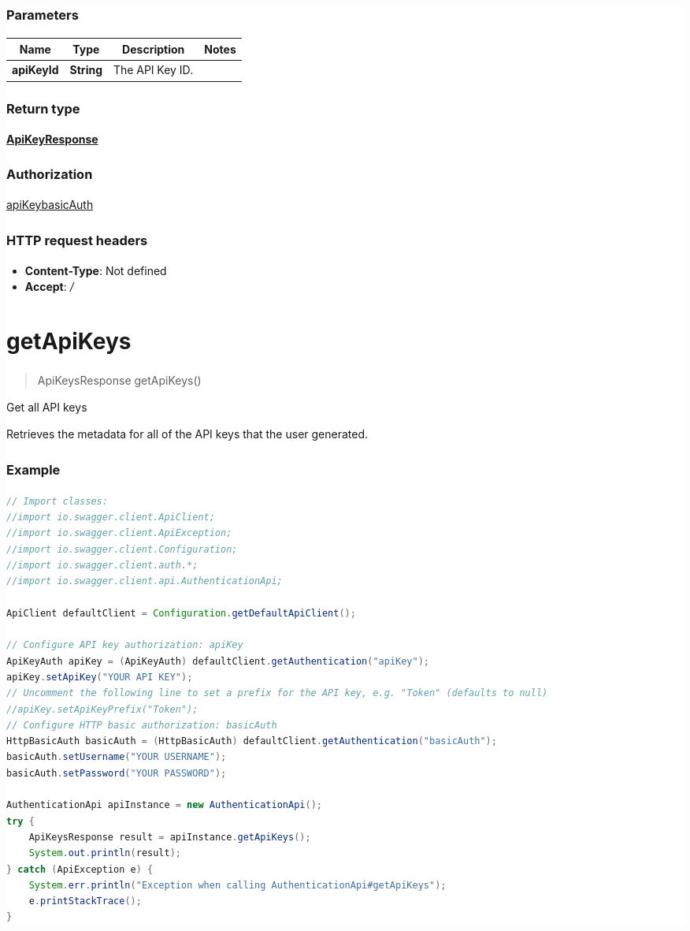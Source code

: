 ### Parameters

Name | Type | Description  | Notes
------------- | ------------- | ------------- | -------------
 **apiKeyId** | **String**| The API Key ID. |

### Return type

[**ApiKeyResponse**](ApiKeyResponse.md)

### Authorization

[apiKey](../README.md#apiKey)[basicAuth](../README.md#basicAuth)

### HTTP request headers

 - **Content-Type**: Not defined
 - **Accept**: */*

<a name="getApiKeys"></a>
# **getApiKeys**
> ApiKeysResponse getApiKeys()

Get all API keys

Retrieves the metadata for all of the API keys that the user generated.

### Example
```java
// Import classes:
//import io.swagger.client.ApiClient;
//import io.swagger.client.ApiException;
//import io.swagger.client.Configuration;
//import io.swagger.client.auth.*;
//import io.swagger.client.api.AuthenticationApi;

ApiClient defaultClient = Configuration.getDefaultApiClient();

// Configure API key authorization: apiKey
ApiKeyAuth apiKey = (ApiKeyAuth) defaultClient.getAuthentication("apiKey");
apiKey.setApiKey("YOUR API KEY");
// Uncomment the following line to set a prefix for the API key, e.g. "Token" (defaults to null)
//apiKey.setApiKeyPrefix("Token");
// Configure HTTP basic authorization: basicAuth
HttpBasicAuth basicAuth = (HttpBasicAuth) defaultClient.getAuthentication("basicAuth");
basicAuth.setUsername("YOUR USERNAME");
basicAuth.setPassword("YOUR PASSWORD");

AuthenticationApi apiInstance = new AuthenticationApi();
try {
    ApiKeysResponse result = apiInstance.getApiKeys();
    System.out.println(result);
} catch (ApiException e) {
    System.err.println("Exception when calling AuthenticationApi#getApiKeys");
    e.printStackTrace();
}
```
